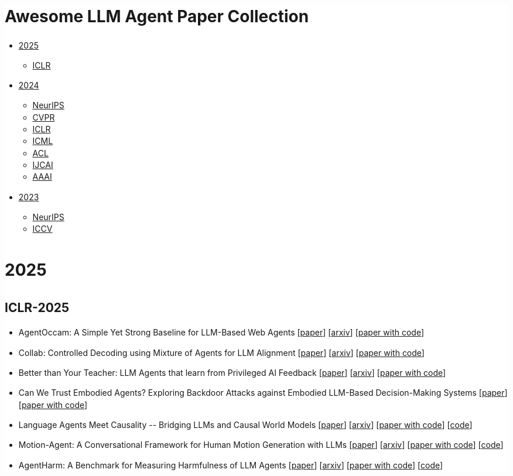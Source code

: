 # Awesome LLM Agent Paper Collection



- [2025](#2025)
  - [ICLR](#iclr-2025)

- [2024](#2024)
  - [NeurIPS](#neurips-2024)
  - [CVPR](#cvpr-2024)
  - [ICLR](#iclr-2024)
  - [ICML](#icml-2024)
  - [ACL](#acl-2024)
  - [IJCAI](#ijcai-2024)
  - [AAAI](#aaai-2024)

- [2023](#2023)
  - [NeurIPS](#neurips-2023)
  - [ICCV](#iccv-2023)



# 2025


## ICLR-2025


- AgentOccam: A Simple Yet Strong Baseline for LLM-Based Web Agents [[paper](https://iclr.cc/virtual/2025/poster/28353)] [[arxiv](https://arxiv.org/abs/2410.13825)] [[paper with code](https://paperswithcode.com/paper/agentoccam-a-simple-yet-strong-baseline-for)]

- Collab: Controlled Decoding using Mixture of Agents for LLM Alignment [[paper](https://iclr.cc/virtual/2025/poster/30799)] [[arxiv](https://arxiv.org/abs/2503.21720)] [[paper with code](https://paperswithcode.com/paper/collab-controlled-decoding-using-mixture-of)]

- Better than Your Teacher: LLM Agents that learn from Privileged AI Feedback [[paper](https://iclr.cc/virtual/2025/poster/28093)] [[arxiv](https://arxiv.org/abs/2410.05434)] [[paper with code](https://paperswithcode.com/paper/better-than-your-teacher-llm-agents-that)]

- Can We Trust Embodied Agents? Exploring Backdoor Attacks against Embodied LLM-Based Decision-Making Systems [[paper](https://iclr.cc/virtual/2025/poster/29631)] [[paper with code](https://paperswithcode.com/paper/exploring-backdoor-attacks-against-large)]

- Language Agents Meet Causality -- Bridging LLMs and Causal World Models [[paper](https://iclr.cc/virtual/2025/poster/27748)] [[arxiv](https://arxiv.org/abs/2410.19923)] [[paper with code](https://paperswithcode.com/paper/language-agents-meet-causality-bridging-llms)] [[code](https://github.com/j0hngou/LLMCWM)]

- Motion-Agent: A Conversational Framework for Human Motion Generation with LLMs [[paper](https://iclr.cc/virtual/2025/poster/30605)] [[arxiv](https://arxiv.org/abs/2405.17013)] [[paper with code](https://paperswithcode.com/paper/motionllm-multimodal-motion-language-learning)] [[code](https://github.com/szqwu/Motion-Agent)]

- AgentHarm: A Benchmark for Measuring Harmfulness of LLM Agents [[paper](https://iclr.cc/virtual/2025/poster/32106)] [[arxiv](https://arxiv.org/abs/2410.09024)] [[paper with code](https://paperswithcode.com/paper/agentharm-a-benchmark-for-measuring)] [[code](https://github.com/princeton-pli/hal-harness)]
